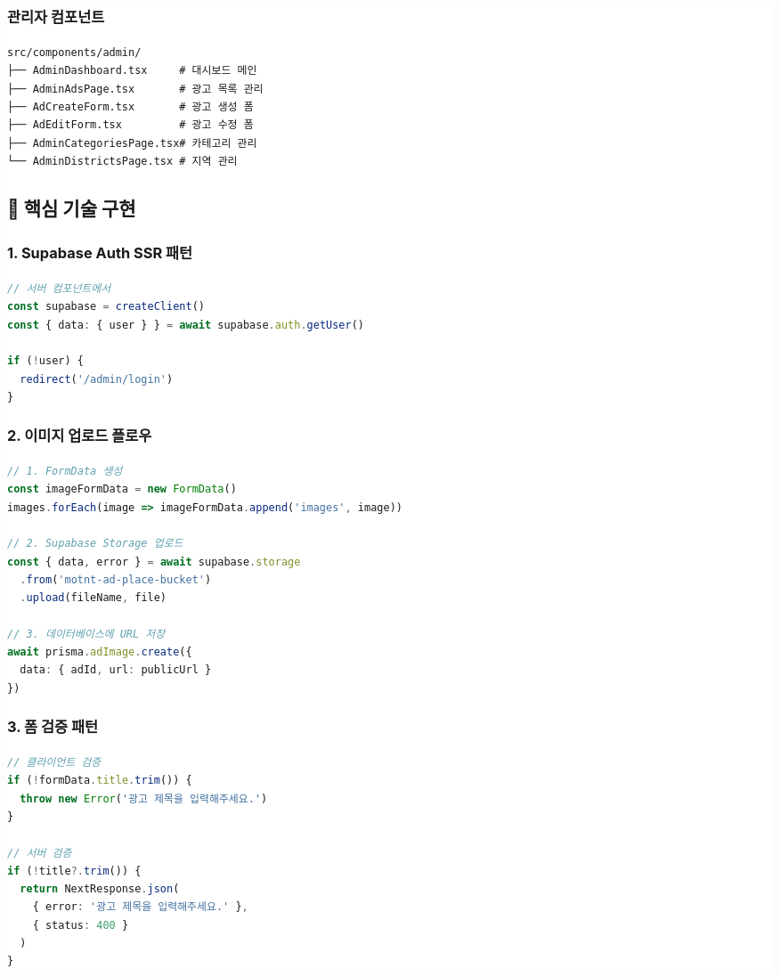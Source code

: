 ### 관리자 컴포넌트
```
src/components/admin/
├── AdminDashboard.tsx     # 대시보드 메인
├── AdminAdsPage.tsx       # 광고 목록 관리
├── AdCreateForm.tsx       # 광고 생성 폼
├── AdEditForm.tsx         # 광고 수정 폼
├── AdminCategoriesPage.tsx# 카테고리 관리
└── AdminDistrictsPage.tsx # 지역 관리
```

## 🔑 핵심 기술 구현

### 1. Supabase Auth SSR 패턴
```typescript
// 서버 컴포넌트에서
const supabase = createClient()
const { data: { user } } = await supabase.auth.getUser()

if (!user) {
  redirect('/admin/login')
}
```

### 2. 이미지 업로드 플로우
```typescript
// 1. FormData 생성
const imageFormData = new FormData()
images.forEach(image => imageFormData.append('images', image))

// 2. Supabase Storage 업로드
const { data, error } = await supabase.storage
  .from('motnt-ad-place-bucket')
  .upload(fileName, file)

// 3. 데이터베이스에 URL 저장
await prisma.adImage.create({
  data: { adId, url: publicUrl }
})
```

### 3. 폼 검증 패턴
```typescript
// 클라이언트 검증
if (!formData.title.trim()) {
  throw new Error('광고 제목을 입력해주세요.')
}

// 서버 검증
if (!title?.trim()) {
  return NextResponse.json(
    { error: '광고 제목을 입력해주세요.' },
    { status: 400 }
  )
}
```
